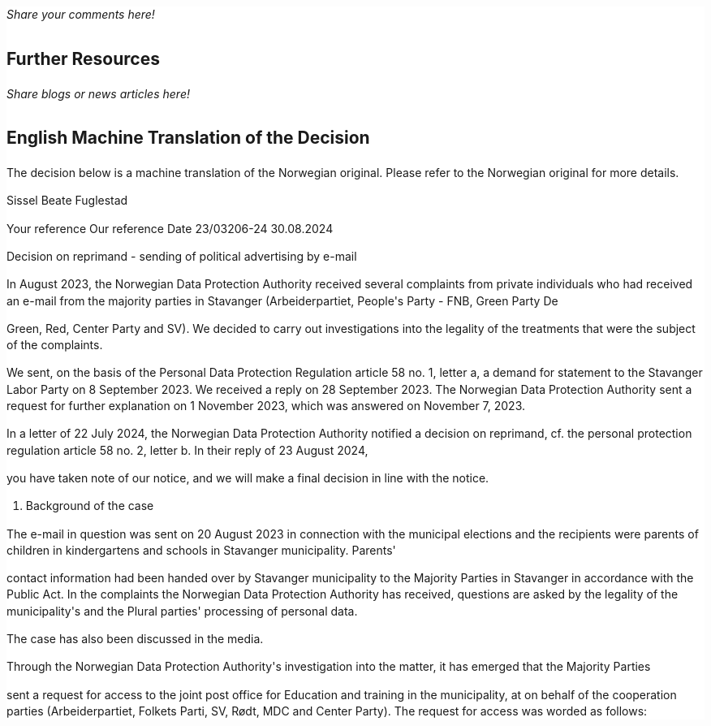 _Share your comments here!_

## Further Resources

_Share blogs or news articles here!_

## English Machine Translation of the Decision

The decision below is a machine translation of the Norwegian original. Please refer to the Norwegian original for more details.

Sissel Beate Fuglestad

Your reference Our reference Date
                        23/03206-24 30.08.2024

Decision on reprimand - sending of political advertising by e-mail

In August 2023, the Norwegian Data Protection Authority received several complaints from private individuals who had received an e-mail
from the majority parties in Stavanger (Arbeiderpartiet, People's Party - FNB, Green Party De

Green, Red, Center Party and SV). We decided to carry out investigations into the legality
of the treatments that were the subject of the complaints.

We sent, on the basis of the Personal Data Protection Regulation article 58 no. 1, letter a, a demand for
statement to the Stavanger Labor Party on 8 September 2023. We received a reply on 28
September 2023. The Norwegian Data Protection Authority sent a request for further explanation on 1 November 2023,
which was answered on November 7, 2023.

In a letter of 22 July 2024, the Norwegian Data Protection Authority notified a decision on reprimand, cf.
the personal protection regulation article 58 no. 2, letter b. In their reply of 23 August 2024,

you have taken note of our notice, and we will make a final decision in line with the notice.

1. Background of the case

The e-mail in question was sent on 20 August 2023 in connection with the municipal elections and
the recipients were parents of children in kindergartens and schools in Stavanger municipality. Parents'

contact information had been handed over by Stavanger municipality to the Majority Parties in
Stavanger in accordance with the Public Act. In the complaints the Norwegian Data Protection Authority has received, questions are asked
by the legality of the municipality's and the Plural parties' processing of personal data.

The case has also been discussed in the media.

Through the Norwegian Data Protection Authority's investigation into the matter, it has emerged that the Majority Parties

sent a request for access to the joint post office for Education and training in the municipality, at
on behalf of the cooperation parties (Arbeiderpartiet, Folkets Parti, SV, Rødt, MDC and
Center Party). The request for access was worded as follows:
